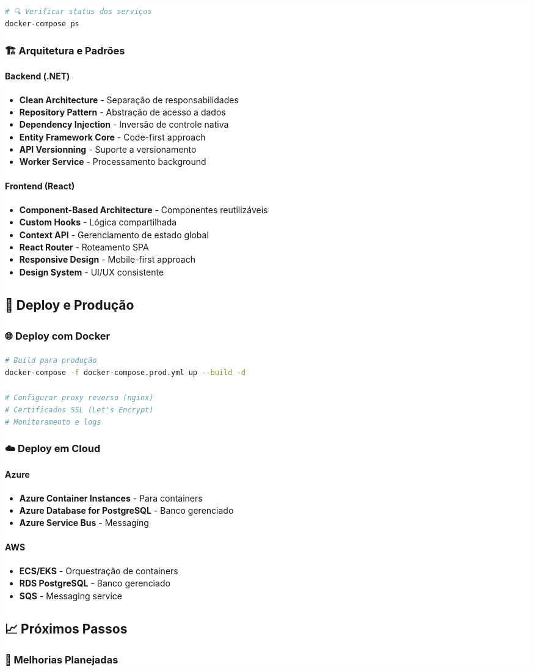 ```bash
# 🔍 Verificar status dos serviços
docker-compose ps
```

### 🏗️ Arquitetura e Padrões

#### Backend (.NET)
- **Clean Architecture** - Separação de responsabilidades
- **Repository Pattern** - Abstração de acesso a dados
- **Dependency Injection** - Inversão de controle nativa
- **Entity Framework Core** - Code-first approach
- **API Versionning** - Suporte a versionamento
- **Worker Service** - Processamento background

#### Frontend (React)
- **Component-Based Architecture** - Componentes reutilizáveis
- **Custom Hooks** - Lógica compartilhada
- **Context API** - Gerenciamento de estado global
- **React Router** - Roteamento SPA
- **Responsive Design** - Mobile-first approach
- **Design System** - UI/UX consistente

## 🚀 Deploy e Produção

### 🌐 Deploy com Docker

```bash
# Build para produção
docker-compose -f docker-compose.prod.yml up --build -d

# Configurar proxy reverso (nginx)
# Certificados SSL (Let's Encrypt)
# Monitoramento e logs
```

### ☁️ Deploy em Cloud

#### Azure
- **Azure Container Instances** - Para containers
- **Azure Database for PostgreSQL** - Banco gerenciado
- **Azure Service Bus** - Messaging

#### AWS
- **ECS/EKS** - Orquestração de containers
- **RDS PostgreSQL** - Banco gerenciado
- **SQS** - Messaging service

## 📈 Próximos Passos

### 🎯 Melhorias Planejadas
